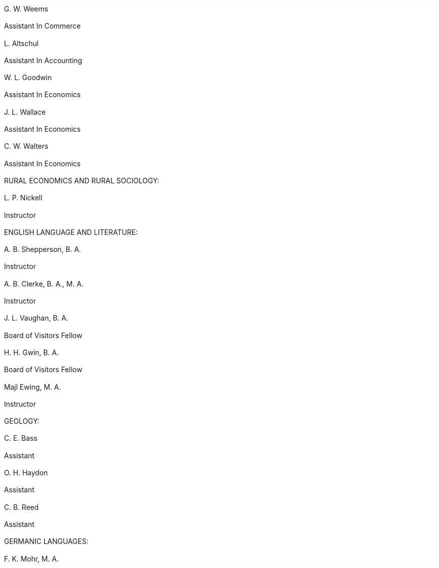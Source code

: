 G. W. Weems

Assistant In Commerce

L. Altschul

Assistant In Accounting

W. L. Goodwin

Assistant In Economics

J. L. Wallace

Assistant In Economics

C. W. Walters

Assistant In Economics

RURAL ECONOMICS AND RURAL SOCIOLOGY:

L. P. Nickell

Instructor

ENGLISH LANGUAGE AND LITERATURE:

A. B. Shepperson, B. A.

Instructor

A. B. Clerke, B. A., M. A.

Instructor

J. L. Vaughan, B. A.

Board of Visitors Fellow

H. H. Gwin, B. A.

Board of Visitors Fellow

Majl Ewing, M. A.

Instructor

GEOLOGY:

C. E. Bass

Assistant

O. H. Haydon

Assistant

C. B. Reed

Assistant

GERMANIC LANGUAGES:

F. K. Mohr, M. A.
